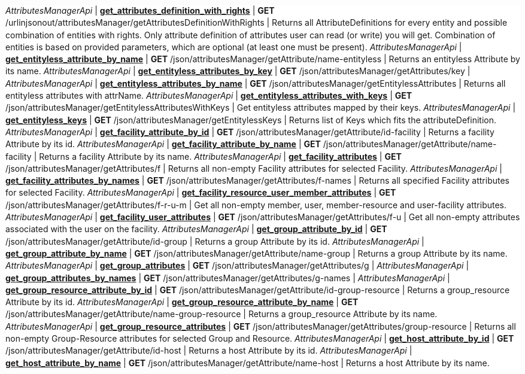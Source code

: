 *AttributesManagerApi* | [**get_attributes_definition_with_rights**](perun_openapi/docs/AttributesManagerApi.md#get_attributes_definition_with_rights) | **GET** /urlinjsonout/attributesManager/getAttributesDefinitionWithRights | Returns all AttributeDefinitions for every entity and possible combination of entities with rights. Only attribute definition of attributes user can read (or write) you will get. Combination of entities is based on provided parameters, which are optional (at least one must be present).
*AttributesManagerApi* | [**get_entityless_attribute_by_name**](perun_openapi/docs/AttributesManagerApi.md#get_entityless_attribute_by_name) | **GET** /json/attributesManager/getAttribute/name-entityless | Returns an entityless Attribute by its name.
*AttributesManagerApi* | [**get_entityless_attributes_by_key**](perun_openapi/docs/AttributesManagerApi.md#get_entityless_attributes_by_key) | **GET** /json/attributesManager/getAttributes/key | 
*AttributesManagerApi* | [**get_entityless_attributes_by_name**](perun_openapi/docs/AttributesManagerApi.md#get_entityless_attributes_by_name) | **GET** /json/attributesManager/getEntitylessAttributes | Returns all entityless attributes with attrName.
*AttributesManagerApi* | [**get_entityless_attributes_with_keys**](perun_openapi/docs/AttributesManagerApi.md#get_entityless_attributes_with_keys) | **GET** /json/attributesManager/getEntitylessAttributesWithKeys | Get entityless attributes mapped by their keys.
*AttributesManagerApi* | [**get_entityless_keys**](perun_openapi/docs/AttributesManagerApi.md#get_entityless_keys) | **GET** /json/attributesManager/getEntitylessKeys | Returns list of Keys which fits the attributeDefinition.
*AttributesManagerApi* | [**get_facility_attribute_by_id**](perun_openapi/docs/AttributesManagerApi.md#get_facility_attribute_by_id) | **GET** /json/attributesManager/getAttribute/id-facility | Returns a facility Attribute by its id.
*AttributesManagerApi* | [**get_facility_attribute_by_name**](perun_openapi/docs/AttributesManagerApi.md#get_facility_attribute_by_name) | **GET** /json/attributesManager/getAttribute/name-facility | Returns a facility Attribute by its name.
*AttributesManagerApi* | [**get_facility_attributes**](perun_openapi/docs/AttributesManagerApi.md#get_facility_attributes) | **GET** /json/attributesManager/getAttributes/f | Returns all non-empty Facility attributes for selected Facility.
*AttributesManagerApi* | [**get_facility_attributes_by_names**](perun_openapi/docs/AttributesManagerApi.md#get_facility_attributes_by_names) | **GET** /json/attributesManager/getAttributes/f-names | Returns all specified Facility attributes for selected Facility.
*AttributesManagerApi* | [**get_facility_resource_user_member_attributes**](perun_openapi/docs/AttributesManagerApi.md#get_facility_resource_user_member_attributes) | **GET** /json/attributesManager/getAttributes/f-r-u-m | Get all non-empty member, user, member-resource and user-facility attributes.
*AttributesManagerApi* | [**get_facility_user_attributes**](perun_openapi/docs/AttributesManagerApi.md#get_facility_user_attributes) | **GET** /json/attributesManager/getAttributes/f-u | Get all non-empty attributes associated with the user on the facility.
*AttributesManagerApi* | [**get_group_attribute_by_id**](perun_openapi/docs/AttributesManagerApi.md#get_group_attribute_by_id) | **GET** /json/attributesManager/getAttribute/id-group | Returns a group Attribute by its id.
*AttributesManagerApi* | [**get_group_attribute_by_name**](perun_openapi/docs/AttributesManagerApi.md#get_group_attribute_by_name) | **GET** /json/attributesManager/getAttribute/name-group | Returns a group Attribute by its name.
*AttributesManagerApi* | [**get_group_attributes**](perun_openapi/docs/AttributesManagerApi.md#get_group_attributes) | **GET** /json/attributesManager/getAttributes/g | 
*AttributesManagerApi* | [**get_group_attributes_by_names**](perun_openapi/docs/AttributesManagerApi.md#get_group_attributes_by_names) | **GET** /json/attributesManager/getAttributes/g-names | 
*AttributesManagerApi* | [**get_group_resource_attribute_by_id**](perun_openapi/docs/AttributesManagerApi.md#get_group_resource_attribute_by_id) | **GET** /json/attributesManager/getAttribute/id-group-resource | Returns a group_resource Attribute by its id.
*AttributesManagerApi* | [**get_group_resource_attribute_by_name**](perun_openapi/docs/AttributesManagerApi.md#get_group_resource_attribute_by_name) | **GET** /json/attributesManager/getAttribute/name-group-resource | Returns a group_resource Attribute by its name.
*AttributesManagerApi* | [**get_group_resource_attributes**](perun_openapi/docs/AttributesManagerApi.md#get_group_resource_attributes) | **GET** /json/attributesManager/getAttributes/group-resource | Returns all non-empty Group-Resource attributes for selected Group and Resource.
*AttributesManagerApi* | [**get_host_attribute_by_id**](perun_openapi/docs/AttributesManagerApi.md#get_host_attribute_by_id) | **GET** /json/attributesManager/getAttribute/id-host | Returns a host Attribute by its id.
*AttributesManagerApi* | [**get_host_attribute_by_name**](perun_openapi/docs/AttributesManagerApi.md#get_host_attribute_by_name) | **GET** /json/attributesManager/getAttribute/name-host | Returns a host Attribute by its name.